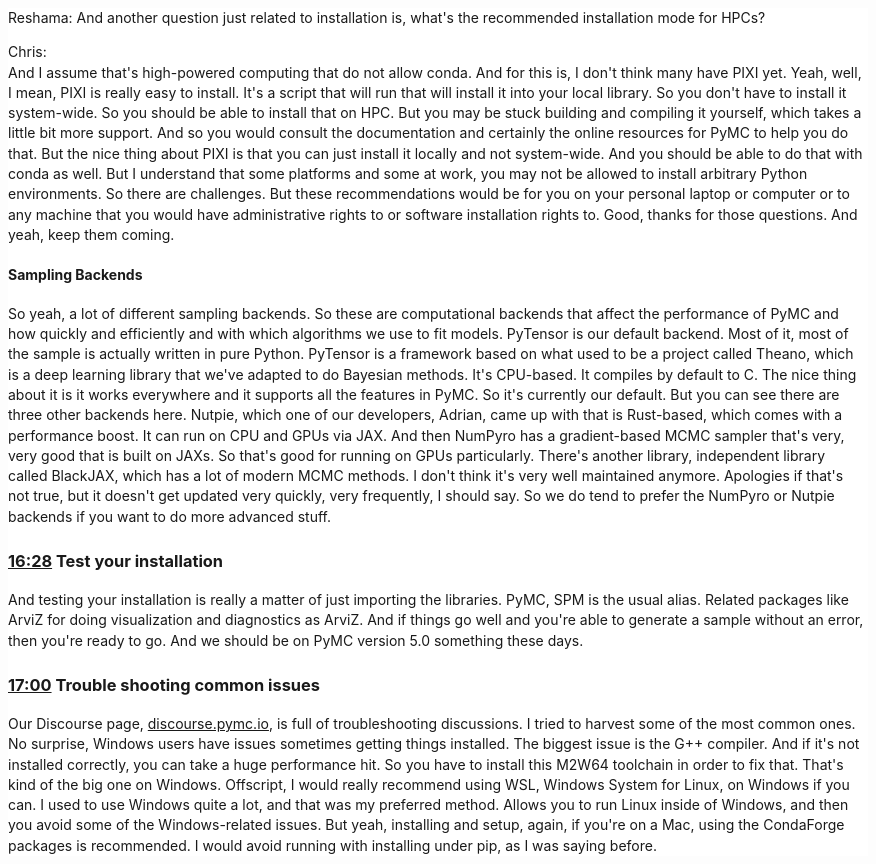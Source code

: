 Reshama: And another question just related to installation is, what's the recommended installation mode for HPCs? 

Chris:  
And I assume that's high-powered computing that do not allow conda. And for this is, I don't think many have PIXI yet. Yeah, well, I mean, PIXI is really easy to install. It's a script that will run that will install it into your local library. So you don't have to install it system-wide. So you should be able to install that on HPC. But you may be stuck building and compiling it yourself, which takes a little bit more support. And so you would consult the documentation and certainly the online resources for PyMC to help you do that. But the nice thing about PIXI is that you can just install it locally and not system-wide. And you should be able to do that with conda as well. But I understand that some platforms and some at work, you may not be allowed to install arbitrary Python environments. So there are challenges. But these recommendations would be for you on your personal laptop or computer or to any machine that you would have administrative rights to or software installation rights to. Good, thanks for those questions. And yeah, keep them coming. 

#### Sampling Backends

So yeah, a lot of different sampling backends. So these are computational backends that affect the performance of PyMC and how quickly and efficiently and with which algorithms we use to fit models. PyTensor is our default backend. Most of it, most of the sample is actually written in pure Python. PyTensor is a framework based on what used to be a project called Theano, which is a deep learning library that we've adapted to do Bayesian methods. It's CPU-based. It compiles by default to C. The nice thing about it is it works everywhere and it supports all the features in PyMC. So it's currently our default. But you can see there are three other backends here. Nutpie, which one of our developers, Adrian, came up with that is Rust-based, which comes with a performance boost. It can run on CPU and GPUs via JAX. And then NumPyro has a gradient-based MCMC sampler that's very, very good that is built on JAXs. So that's good for running on GPUs particularly. There's another library, independent library called BlackJAX, which has a lot of modern MCMC methods. I don't think it's very well maintained anymore. Apologies if that's not true, but it doesn't get updated very quickly, very frequently, I should say. So we do tend to prefer the NumPyro or Nutpie backends if you want to do more advanced stuff. 

### [16:28](https://www.youtube.com/watch?v=jrU0UBr2z3k&t=988s) Test your installation 

And testing your installation is really a matter of just importing the libraries. PyMC, SPM is the usual alias. Related packages like ArviZ for doing visualization and diagnostics as ArviZ. And if things go well and you're able to generate a sample without an error, then you're ready to go. And we should be on PyMC version 5.0 something these days. 

### [17:00](https://www.youtube.com/watch?v=jrU0UBr2z3k&t=1020s) Trouble shooting common issues 

Our Discourse page, [discourse.pymc.io](https://discourse.pymc.io), is full of troubleshooting discussions. I tried to harvest some of the most common ones. No surprise, Windows users have issues sometimes getting things installed. The biggest issue is the G++ compiler. And if it's not installed correctly, you can take a huge performance hit. So you have to install this M2W64 toolchain in order to fix that. That's kind of the big one on Windows. Offscript, I would really recommend using WSL, Windows System for Linux, on Windows if you can. I used to use Windows quite a lot, and that was my preferred method. Allows you to run Linux inside of Windows, and then you avoid some of the Windows-related issues. But yeah, installing and setup, again, if you're on a Mac, using the CondaForge packages is recommended. I would avoid running with installing under pip, as I was saying before. 
